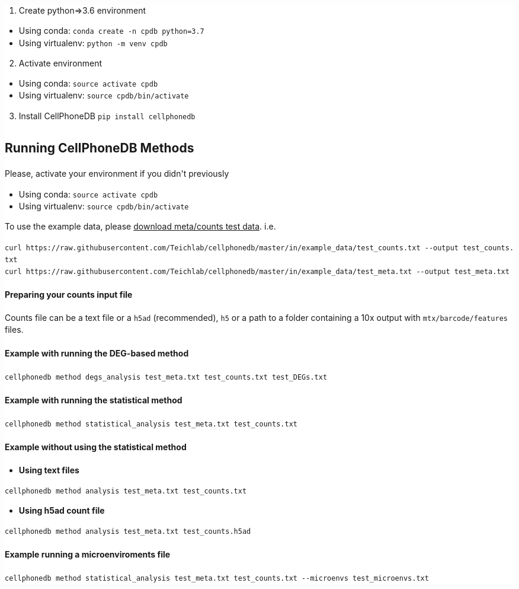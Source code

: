 1. Create python=>3.6 environment
- Using conda: `conda create -n cpdb python=3.7`
- Using virtualenv: `python -m venv cpdb`

2. Activate environment
- Using conda: `source activate cpdb`
- Using virtualenv: `source cpdb/bin/activate`

3. Install CellPhoneDB `pip install cellphonedb`


## Running CellPhoneDB Methods

Please, activate your environment if you didn't previously
- Using conda: `source activate cpdb`
- Using virtualenv: `source cpdb/bin/activate`

To use the example data, please [download meta/counts test data](https://github.com/Teichlab/cellphonedb/blob/master/in/example_data/cellphonedb_example_data.zip?raw=true). i.e.
```shell
curl https://raw.githubusercontent.com/Teichlab/cellphonedb/master/in/example_data/test_counts.txt --output test_counts.txt
curl https://raw.githubusercontent.com/Teichlab/cellphonedb/master/in/example_data/test_meta.txt --output test_meta.txt
```

#### Preparing your counts input file
Counts file can be a text file or a `h5ad` (recommended), `h5` or a path to a folder containing a 10x output with `mtx/barcode/features` files.

####  Example with running the DEG-based method
```shell
cellphonedb method degs_analysis test_meta.txt test_counts.txt test_DEGs.txt
```

####  Example with running the statistical method
```shell
cellphonedb method statistical_analysis test_meta.txt test_counts.txt
```

#### Example without using the statistical method
 - **Using text files**
```shell
cellphonedb method analysis test_meta.txt test_counts.txt 
```

 - **Using h5ad count file**
```shell
cellphonedb method analysis test_meta.txt test_counts.h5ad
```

####  Example running a microenviroments file
```shell
cellphonedb method statistical_analysis test_meta.txt test_counts.txt --microenvs test_microenvs.txt
```

